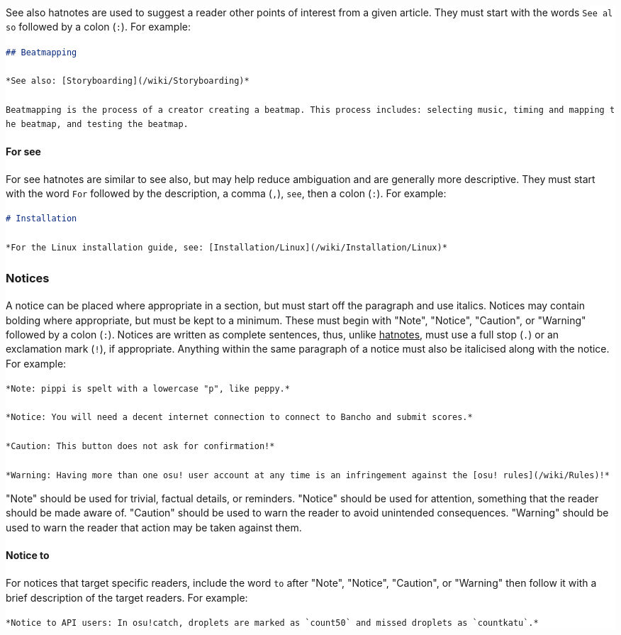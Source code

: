 See also hatnotes are used to suggest a reader other points of interest from a given article. They must start with the words `See also` followed by a colon (`:`). For example:

```md
## Beatmapping

*See also: [Storyboarding](/wiki/Storyboarding)*

Beatmapping is the process of a creator creating a beatmap. This process includes: selecting music, timing and mapping the beatmap, and testing the beatmap. 
```

#### For see

For see hatnotes are similar to see also, but may help reduce ambiguation and are generally more descriptive. They must start with the word `For` followed by the description, a comma (`,`), `see`, then a colon (`:`). For example:

```md
# Installation

*For the Linux installation guide, see: [Installation/Linux](/wiki/Installation/Linux)*
```

### Notices

A notice can be placed where appropriate in a section, but must start off the paragraph and use italics. Notices may contain bolding where appropriate, but must be kept to a minimum. These must begin with "Note", "Notice", "Caution", or "Warning" followed by a colon (`:`). Notices are written as complete sentences, thus, unlike [hatnotes](#hatnotes), must use a full stop (`.`) or an exclamation mark (`!`), if appropriate. Anything within the same paragraph of a notice must also be italicised along with the notice. For example:

```md
*Note: pippi is spelt with a lowercase "p", like peppy.*

*Notice: You will need a decent internet connection to connect to Bancho and submit scores.*

*Caution: This button does not ask for confirmation!*

*Warning: Having more than one osu! user account at any time is an infringement against the [osu! rules](/wiki/Rules)!*
```

"Note" should be used for trivial, factual details, or reminders. "Notice" should be used for attention, something that the reader should be made aware of. "Caution" should be used to warn the reader to avoid unintended consequences. "Warning" should be used to warn the reader that action may be taken against them.

#### Notice to

For notices that target specific readers, include the word `to` after "Note", "Notice", "Caution", or "Warning" then follow it with a brief description of the target readers. For example:

```md
*Notice to API users: In osu!catch, droplets are marked as `count50` and missed droplets as `countkatu`.*
```

